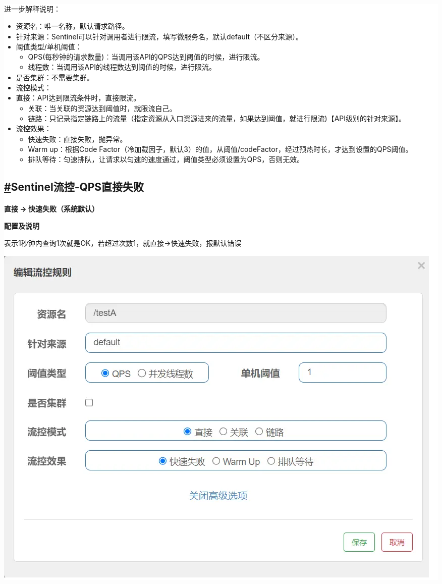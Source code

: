 进一步解释说明：

* 资源名：唯一名称，默认请求路径。
* 针对来源：Sentinel可以针对调用者进行限流，填写微服务名，默认default（不区分来源）。
* 阈值类型/单机阈值：
  * QPS(每秒钟的请求数量)︰当调用该API的QPS达到阈值的时候，进行限流。
  * 线程数：当调用该API的线程数达到阈值的时候，进行限流。
* 是否集群：不需要集群。
* 流控模式：
* 直接：API达到限流条件时，直接限流。
  * 关联：当关联的资源达到阈值时，就限流自己。
  * 链路：只记录指定链路上的流量（指定资源从入口资源进来的流量，如果达到阈值，就进行限流)【API级别的针对来源】。
* 流控效果：
  * 快速失败：直接失败，抛异常。
  * Warm up：根据Code Factor（冷加载因子，默认3）的值，从阈值/codeFactor，经过预热时长，才达到设置的QPS阈值。
  * 排队等待：匀速排队，让请求以匀速的速度通过，阈值类型必须设置为QPS，否则无效。

## [#](https://frxcat.fun/Spring/SpringCloud/Sentinel_/#sentinel%E6%B5%81%E6%8E%A7-qps%E7%9B%B4%E6%8E%A5%E5%A4%B1%E8%B4%A5)Sentinel流控-QPS直接失败

**直接 -> 快速失败（系统默认）**

**配置及说明**

表示1秒钟内查询1次就是OK，若超过次数1，就直接->快速失败，报默认错误

![1691329314387](image/23-08-06-Sentinel实现熔断与限流/1691329314387.png)
